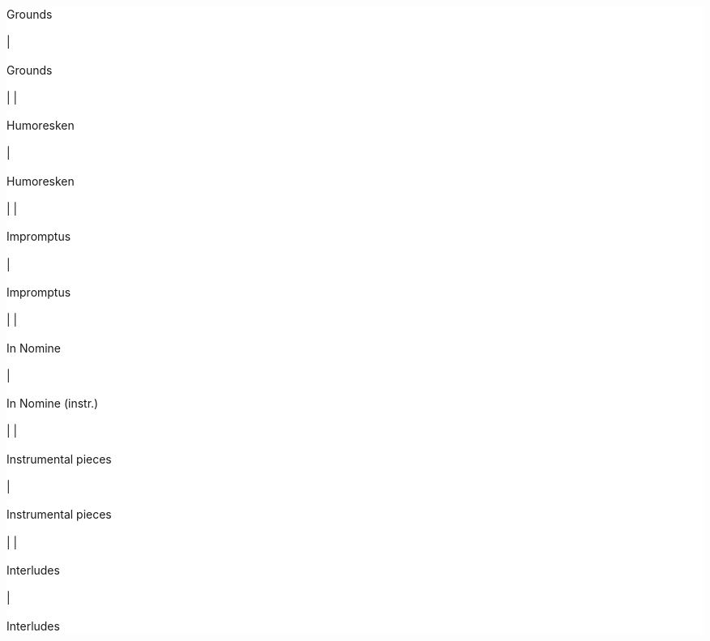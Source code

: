 Grounds

 | 

Grounds

 |
| 

Humoresken

 | 

Humoresken

 |
| 

Impromptus

 | 

Impromptus

 |
| 

In Nomine

 | 

In Nomine (instr.)

 |
| 

Instrumental pieces

 | 

Instrumental pieces

 |
| 

Interludes

 | 

Interludes
